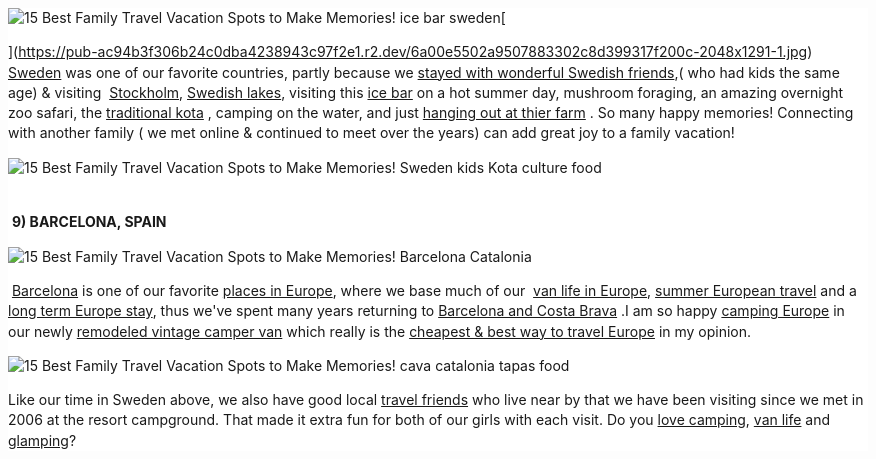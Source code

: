 [](https://pub-ac94b3f306b24c0dba4238943c97f2e1.r2.dev/6a00e5502a9507883302c8d399317f200c-2048x1291-1.jpg)![15 Best Family Travel Vacation Spots to Make Memories!  ice bar sweden ](https://pub-ac94b3f306b24c0dba4238943c97f2e1.r2.dev/6a00e5502a9507883302c8d39de2c5200d-300x225-1.jpg)[  
  
](https://pub-ac94b3f306b24c0dba4238943c97f2e1.r2.dev/6a00e5502a9507883302c8d399317f200c-2048x1291-1.jpg)[  
](https://pub-ac94b3f306b24c0dba4238943c97f2e1.r2.dev/6a00e5502a9507883302c8d399317f200c-2048x1291-1.jpg)[Sweden](https://pub-ac94b3f306b24c0dba4238943c97f2e1.r2.dev/soultravelers3/sweden/index.html) was one of our favorite countries, partly because we [stayed with wonderful Swedish friends](http://soultravelers3new.local/2010/03/funniest-kids-soultravelers3-family-travel-best-funny-youtube-global-kids-hilarious-sweden-trumpet-v.html "staying with swedish friends"),( who had kids the same age) & visiting  [Stockholm](http://soultravelers3new.local/2009/08/family-travel-photo-sweden-stockholm-harbor-boats.html "family travel stockholm"), [Swedish lakes](http://soultravelers3new.local/2010/09/family-travel-sweden-family-friendly-tips-from-kotas-to-pippy-longstocking-camping-stockholm-ice-bar.html "swedish lakes for family camping"), visiting this [ice bar](http://soultravelers3new.local/2009/02/family-travel-photo-absolut-ice-bar-in-stockholm-sweden.html "icebar stockholm") on a hot summer day, mushroom foraging, an amazing overnight zoo safari, the [traditional kota](http://soultravelers3new.local/2009/05/family-travel-photo-sweden-reindeer-meat-in-kota-traditional-sami-lapland.html "traditional kota") , camping on the water, and just [hanging out at thier farm](http://soultravelers3new.local/2009/09/family-travel-photo-sweden-pets-cats-children-travel-photography.html "pets, kids and travel") . So many happy memories! Connecting with another family ( we met online & continued to meet over the years) can add great joy to a family vacation!  
  
  
![15 Best Family Travel Vacation Spots to Make Memories!  Sweden kids Kota culture food ](https://pub-ac94b3f306b24c0dba4238943c97f2e1.r2.dev/6a00e5502a9507883302c8d3999b89200c.jpg)  
  
[  
](https://pub-ac94b3f306b24c0dba4238943c97f2e1.r2.dev/6a00e5502a9507883302c8d399317f200c-2048x1291-1.jpg) **9) BARCELONA, SPAIN**      
  
  

![15 Best Family Travel Vacation Spots to Make Memories! Barcelona Catalonia ](https://pub-ac94b3f306b24c0dba4238943c97f2e1.r2.dev/6a00e5502a9507883302c8d3996f3a200c.jpg)

 [Barcelona](http://soultravelers3new.local/2007/05/barcelona-beach.html) is one of our favorite [places in Europe](http://soultravelers3new.local/2011/12/rv-in-europe-road-trip-europe-camping-european-style.html), where we base much of our  [van life in Europe](http://soultravelers3new.local/2022/01/americans-van-life-in-europe-2022.html#more), [summer European travel](http://soultravelers3new.local/2017/05/best-of-europe-summer-trip-.html) and a [long term Europe stay](http://soultravelers3new.local/2022/03/retirement-traveling-around-the-world.html#more), thus we've spent many years returning to [Barcelona and Costa Brava](http://soultravelers3new.local/2009/07/top-10-costa-brava-secret-gems-spain.html) .I am so happy [camping Europe](http://soultravelers3new.local/2012/10/camping-europe-with-kids.html) in our newly [remodeled vintage camper van](http://soultravelers3new.local/2022/06/tiny-house-on-wheels-vintage-rv-remodel-.html#more) which really is the [cheapest & best way to travel Europe](http://soultravelers3new.local/2022/07/cheapest-way-to-travel-europe-budget-travel-must-read.html#more) in my opinion.

![15 Best Family Travel Vacation Spots to Make Memories!  cava catalonia tapas food ](https://pub-ac94b3f306b24c0dba4238943c97f2e1.r2.dev/6a00e5502a9507883302c8d3996f3d200c.jpg)

Like our time in Sweden above, we also have good local [travel friends](http://soultravelers3new.local/2011/01/how-to-make-paella-in-spain-the-valencia-way-recipe-for-travel-foodie-lovers-of-traditional-food.html) who live near by that we have been visiting since we met in 2006 at the resort campground. That made it extra fun for both of our girls with each visit. Do you [love camping](http://soultravelers3new.local/2010/05/camping-europe-in-a-motorhome-rv-5-best-sites-roadtrip-europe-family-travel-budget-best-price.html), [van life](http://soultravelers3new.local/2022/01/americans-van-life-in-europe-2022.html) and [glamping](https://www.glamping.com/)?  
  